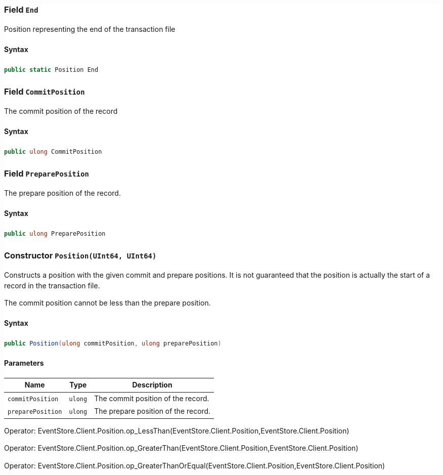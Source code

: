 ### Field `End`

Position representing the end of the transaction file

#### Syntax
```csharp
public static Position End
```


### Field `CommitPosition`

The commit position of the record

#### Syntax
```csharp
public ulong CommitPosition
```


### Field `PreparePosition`

The prepare position of the record.

#### Syntax
```csharp
public ulong PreparePosition
```


### Constructor `Position(UInt64, UInt64)`

Constructs a position with the given commit and prepare positions.
It is not guaranteed that the position is actually the start of a
record in the transaction file.

The commit position cannot be less than the prepare position.

#### Syntax
```csharp
public Position(ulong commitPosition, ulong preparePosition)
```
#### Parameters
Name | Type | Description
--- | --- | ---
`commitPosition` | `ulong` | The commit position of the record.
`preparePosition` | `ulong` | The prepare position of the record.



Operator: EventStore.Client.Position.op_LessThan(EventStore.Client.Position,EventStore.Client.Position)

Operator: EventStore.Client.Position.op_GreaterThan(EventStore.Client.Position,EventStore.Client.Position)

Operator: EventStore.Client.Position.op_GreaterThanOrEqual(EventStore.Client.Position,EventStore.Client.Position)
